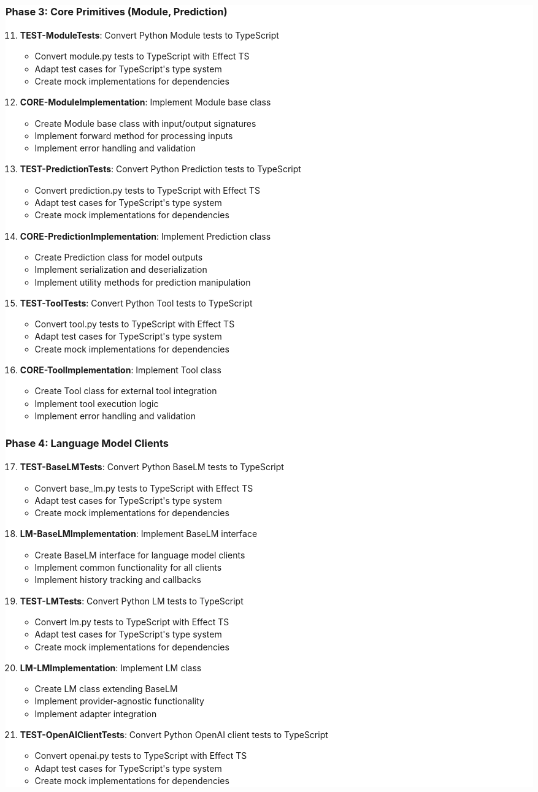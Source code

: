 ### Phase 3: Core Primitives (Module, Prediction)

11. **TEST-ModuleTests**: Convert Python Module tests to TypeScript
    - Convert module.py tests to TypeScript with Effect TS
    - Adapt test cases for TypeScript's type system
    - Create mock implementations for dependencies

12. **CORE-ModuleImplementation**: Implement Module base class
    - Create Module base class with input/output signatures
    - Implement forward method for processing inputs
    - Implement error handling and validation

13. **TEST-PredictionTests**: Convert Python Prediction tests to TypeScript
    - Convert prediction.py tests to TypeScript with Effect TS
    - Adapt test cases for TypeScript's type system
    - Create mock implementations for dependencies

14. **CORE-PredictionImplementation**: Implement Prediction class
    - Create Prediction class for model outputs
    - Implement serialization and deserialization
    - Implement utility methods for prediction manipulation

15. **TEST-ToolTests**: Convert Python Tool tests to TypeScript
    - Convert tool.py tests to TypeScript with Effect TS
    - Adapt test cases for TypeScript's type system
    - Create mock implementations for dependencies

16. **CORE-ToolImplementation**: Implement Tool class
    - Create Tool class for external tool integration
    - Implement tool execution logic
    - Implement error handling and validation

### Phase 4: Language Model Clients

17. **TEST-BaseLMTests**: Convert Python BaseLM tests to TypeScript
    - Convert base_lm.py tests to TypeScript with Effect TS
    - Adapt test cases for TypeScript's type system
    - Create mock implementations for dependencies

18. **LM-BaseLMImplementation**: Implement BaseLM interface
    - Create BaseLM interface for language model clients
    - Implement common functionality for all clients
    - Implement history tracking and callbacks

19. **TEST-LMTests**: Convert Python LM tests to TypeScript
    - Convert lm.py tests to TypeScript with Effect TS
    - Adapt test cases for TypeScript's type system
    - Create mock implementations for dependencies

20. **LM-LMImplementation**: Implement LM class
    - Create LM class extending BaseLM
    - Implement provider-agnostic functionality
    - Implement adapter integration

21. **TEST-OpenAIClientTests**: Convert Python OpenAI client tests to TypeScript
    - Convert openai.py tests to TypeScript with Effect TS
    - Adapt test cases for TypeScript's type system
    - Create mock implementations for dependencies
